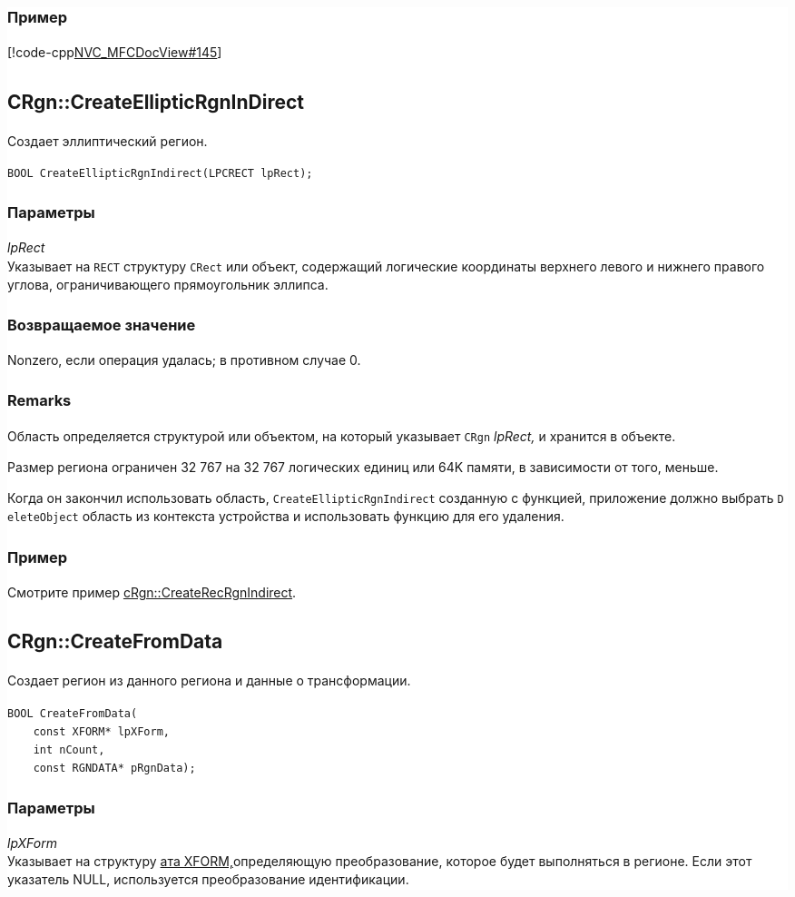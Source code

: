 ### <a name="example"></a>Пример

[!code-cpp[NVC_MFCDocView#145](../../mfc/codesnippet/cpp/crgn-class_2.cpp)]

## <a name="crgncreateellipticrgnindirect"></a><a name="createellipticrgnindirect"></a>CRgn::CreateEllipticRgnInDirect

Создает эллиптический регион.

```
BOOL CreateEllipticRgnIndirect(LPCRECT lpRect);
```

### <a name="parameters"></a>Параметры

*lpRect*<br/>
Указывает на `RECT` структуру `CRect` или объект, содержащий логические координаты верхнего левого и нижнего правого углова, ограничивающего прямоугольник эллипса.

### <a name="return-value"></a>Возвращаемое значение

Nonzero, если операция удалась; в противном случае 0.

### <a name="remarks"></a>Remarks

Область определяется структурой или объектом, на который указывает `CRgn` *lpRect,* и хранится в объекте.

Размер региона ограничен 32 767 на 32 767 логических единиц или 64K памяти, в зависимости от того, меньше.

Когда он закончил использовать область, `CreateEllipticRgnIndirect` созданную с функцией, приложение должно выбрать `DeleteObject` область из контекста устройства и использовать функцию для его удаления.

### <a name="example"></a>Пример

  Смотрите пример [cRgn::CreateRecRgnIndirect](#createrectrgnindirect).

## <a name="crgncreatefromdata"></a><a name="createfromdata"></a>CRgn::CreateFromData

Создает регион из данного региона и данные о трансформации.

```
BOOL CreateFromData(
    const XFORM* lpXForm,
    int nCount,
    const RGNDATA* pRgnData);
```

### <a name="parameters"></a>Параметры

*lpXForm*<br/>
Указывает на структуру [ата XFORM,](/windows/win32/api/wingdi/ns-wingdi-xform)определяющую преобразование, которое будет выполняться в регионе. Если этот указатель NULL, используется преобразование идентификации.
